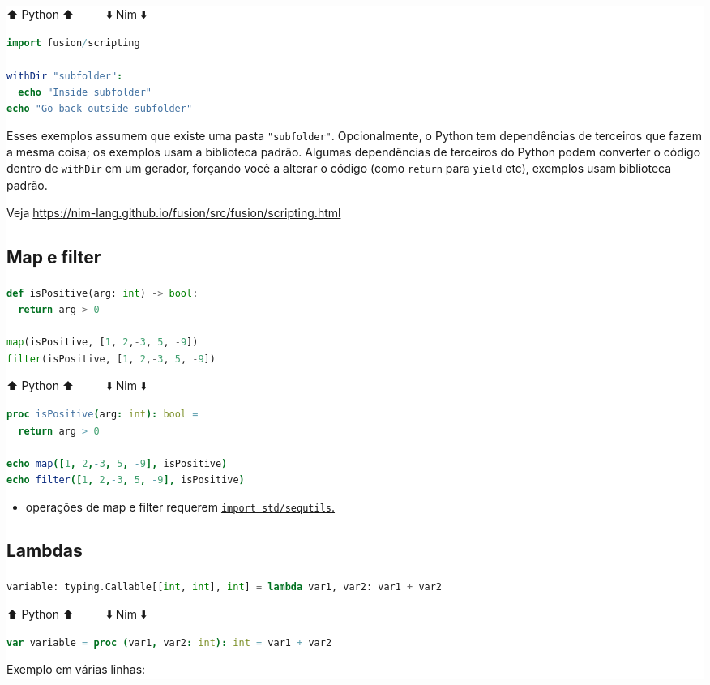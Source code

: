 :arrow_up: Python :arrow_up: &nbsp;&nbsp;&nbsp;&nbsp;&nbsp;&nbsp;&nbsp;&nbsp;
:arrow_down: Nim :arrow_down:

```nim
import fusion/scripting

withDir "subfolder":
  echo "Inside subfolder"
echo "Go back outside subfolder"
```

Esses exemplos assumem que existe uma pasta `"subfolder"`. Opcionalmente, o
Python tem dependências de terceiros que fazem a mesma coisa; os exemplos usam a
biblioteca padrão. Algumas dependências de terceiros do Python podem converter o
código dentro de `withDir` em um gerador, forçando você a alterar o código (como
`return` para `yield` etc), exemplos usam biblioteca padrão.

Veja https://nim-lang.github.io/fusion/src/fusion/scripting.html

## Map e filter

```python
def isPositive(arg: int) -> bool: 
  return arg > 0

map(isPositive, [1, 2,-3, 5, -9])
filter(isPositive, [1, 2,-3, 5, -9])
```

:arrow_up: Python :arrow_up: &nbsp;&nbsp;&nbsp;&nbsp;&nbsp;&nbsp;&nbsp;&nbsp;
:arrow_down: Nim :arrow_down:

```nim
proc isPositive(arg: int): bool = 
  return arg > 0 

echo map([1, 2,-3, 5, -9], isPositive)
echo filter([1, 2,-3, 5, -9], isPositive)
```

- operações de map e filter requerem [`import std/sequtils`.](https://nim-lang.org/docs/sequtils.html)

## Lambdas

```python
variable: typing.Callable[[int, int], int] = lambda var1, var2: var1 + var2
```

:arrow_up: Python :arrow_up: &nbsp;&nbsp;&nbsp;&nbsp;&nbsp;&nbsp;&nbsp;&nbsp;
:arrow_down: Nim :arrow_down:

```nim
var variable = proc (var1, var2: int): int = var1 + var2
```

Exemplo em várias linhas:
